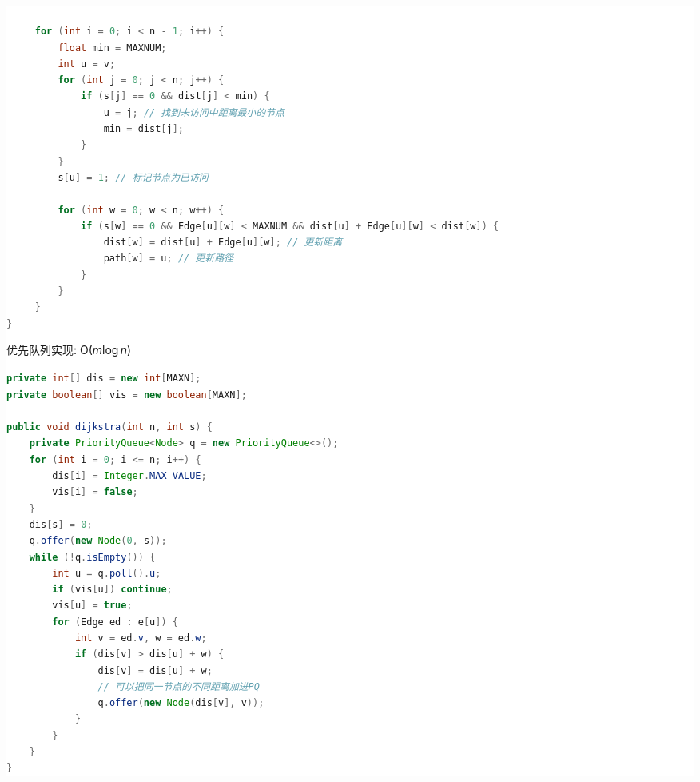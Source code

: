 ```java

     for (int i = 0; i < n - 1; i++) {
         float min = MAXNUM;
         int u = v;
         for (int j = 0; j < n; j++) {
             if (s[j] == 0 && dist[j] < min) {
                 u = j; // 找到未访问中距离最小的节点
                 min = dist[j];
             }
         }
         s[u] = 1; // 标记节点为已访问

         for (int w = 0; w < n; w++) {
             if (s[w] == 0 && Edge[u][w] < MAXNUM && dist[u] + Edge[u][w] < dist[w]) {
                 dist[w] = dist[u] + Edge[u][w]; // 更新距离
                 path[w] = u; // 更新路径
             }
         }
     }
}
```

优先队列实现: O($m \log n$)

```java
private int[] dis = new int[MAXN];
private boolean[] vis = new boolean[MAXN];

public void dijkstra(int n, int s) {
    private PriorityQueue<Node> q = new PriorityQueue<>();
    for (int i = 0; i <= n; i++) {
        dis[i] = Integer.MAX_VALUE;
        vis[i] = false;
    }
    dis[s] = 0;
    q.offer(new Node(0, s));
    while (!q.isEmpty()) {
        int u = q.poll().u;
        if (vis[u]) continue;
        vis[u] = true;
        for (Edge ed : e[u]) {
            int v = ed.v, w = ed.w;
            if (dis[v] > dis[u] + w) {
                dis[v] = dis[u] + w;
                // 可以把同一节点的不同距离加进PQ
                q.offer(new Node(dis[v], v));
            }
        }
    }
}
```
